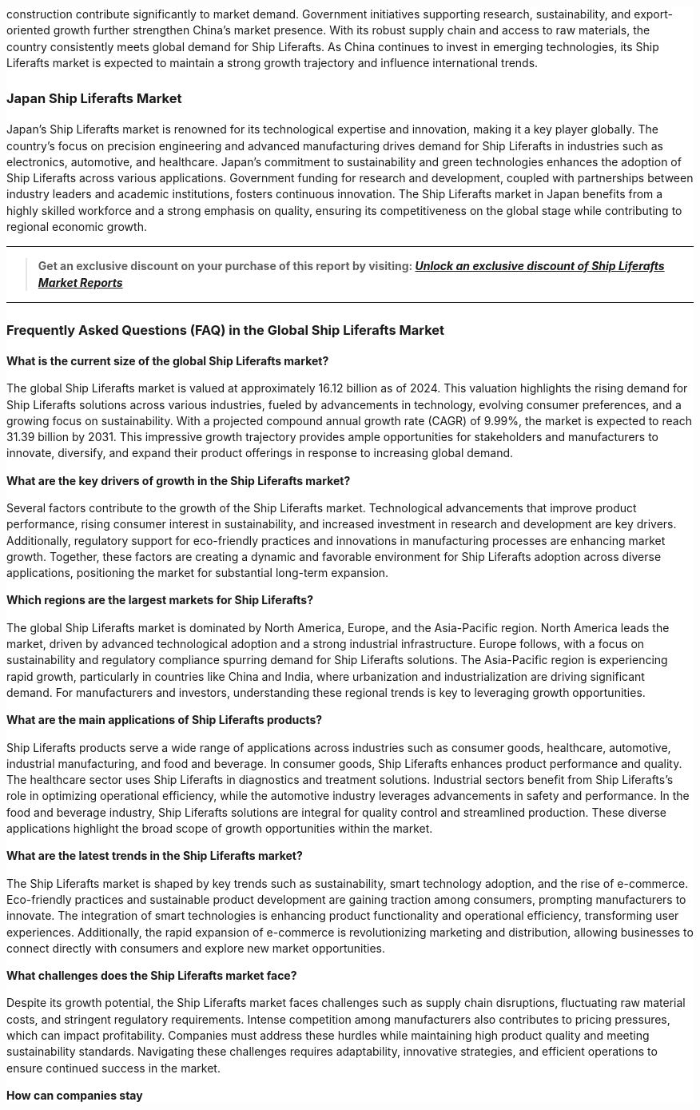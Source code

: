 construction contribute significantly to market demand. Government initiatives supporting research, sustainability, and export-oriented growth further strengthen China&rsquo;s market presence. With its robust supply chain and access to raw materials, the country consistently meets global demand for Ship Liferafts. As China continues to invest in emerging technologies, its Ship Liferafts market is expected to maintain a strong growth trajectory and influence international trends.</p><h3>Japan Ship Liferafts Market</h3><p>Japan&rsquo;s Ship Liferafts market is renowned for its technological expertise and innovation, making it a key player globally. The country&rsquo;s focus on precision engineering and advanced manufacturing drives demand for Ship Liferafts in industries such as electronics, automotive, and healthcare. Japan&rsquo;s commitment to sustainability and green technologies enhances the adoption of Ship Liferafts across various applications. Government funding for research and development, coupled with partnerships between industry leaders and academic institutions, fosters continuous innovation. The Ship Liferafts market in Japan benefits from a highly skilled workforce and a strong emphasis on quality, ensuring its competitiveness on the global stage while contributing to regional economic growth.</p><hr /><blockquote><p><strong>Get an exclusive discount on your purchase of this report by visiting: <em><a href="://marketresearchpulse.com/ask-for-discount/72142?utm_source=Github&amp;utm_medium=861">Unlock an exclusive discount of Ship Liferafts Market Reports</a></em>&nbsp;</strong></p></blockquote><hr /><h3>Frequently Asked Questions (FAQ) in the Global Ship Liferafts Market</h3><p><strong>What is the current size of the global Ship Liferafts market?</strong></p><p>The global Ship Liferafts market is valued at approximately 16.12 billion as of 2024. This valuation highlights the rising demand for Ship Liferafts solutions across various industries, fueled by advancements in technology, evolving consumer preferences, and a growing focus on sustainability. With a projected compound annual growth rate (CAGR) of 9.99%, the market is expected to reach 31.39 billion by 2031. This impressive growth trajectory provides ample opportunities for stakeholders and manufacturers to innovate, diversify, and expand their product offerings in response to increasing global demand.</p><p><strong>What are the key drivers of growth in the Ship Liferafts market?</strong></p><p>Several factors contribute to the growth of the Ship Liferafts market. Technological advancements that improve product performance, rising consumer interest in sustainability, and increased investment in research and development are key drivers. Additionally, regulatory support for eco-friendly practices and innovations in manufacturing processes are enhancing market growth. Together, these factors are creating a dynamic and favorable environment for Ship Liferafts adoption across diverse applications, positioning the market for substantial long-term expansion.</p><p><strong>Which regions are the largest markets for Ship Liferafts?</strong></p><p>The global Ship Liferafts market is dominated by North America, Europe, and the Asia-Pacific region. North America leads the market, driven by advanced technological adoption and a strong industrial infrastructure. Europe follows, with a focus on sustainability and regulatory compliance spurring demand for Ship Liferafts solutions. The Asia-Pacific region is experiencing rapid growth, particularly in countries like China and India, where urbanization and industrialization are driving significant demand. For manufacturers and investors, understanding these regional trends is key to leveraging growth opportunities.</p><p><strong>What are the main applications of Ship Liferafts products?</strong></p><p>Ship Liferafts products serve a wide range of applications across industries such as consumer goods, healthcare, automotive, industrial manufacturing, and food and beverage. In consumer goods, Ship Liferafts enhances product performance and quality. The healthcare sector uses Ship Liferafts in diagnostics and treatment solutions. Industrial sectors benefit from Ship Liferafts&rsquo;s role in optimizing operational efficiency, while the automotive industry leverages advancements in safety and performance. In the food and beverage industry, Ship Liferafts solutions are integral for quality control and streamlined production. These diverse applications highlight the broad scope of growth opportunities within the market.</p><p><strong>What are the latest trends in the Ship Liferafts market?</strong></p><p>The Ship Liferafts market is shaped by key trends such as sustainability, smart technology adoption, and the rise of e-commerce. Eco-friendly practices and sustainable product development are gaining traction among consumers, prompting manufacturers to innovate. The integration of smart technologies is enhancing product functionality and operational efficiency, transforming user experiences. Additionally, the rapid expansion of e-commerce is revolutionizing marketing and distribution, allowing businesses to connect directly with consumers and explore new market opportunities.</p><p><strong>What challenges does the Ship Liferafts market face?</strong></p><p>Despite its growth potential, the Ship Liferafts market faces challenges such as supply chain disruptions, fluctuating raw material costs, and stringent regulatory requirements. Intense competition among manufacturers also contributes to pricing pressures, which can impact profitability. Companies must address these hurdles while maintaining high product quality and meeting sustainability standards. Navigating these challenges requires adaptability, innovative strategies, and efficient operations to ensure continued success in the market.</p><p><strong>How can companies stay